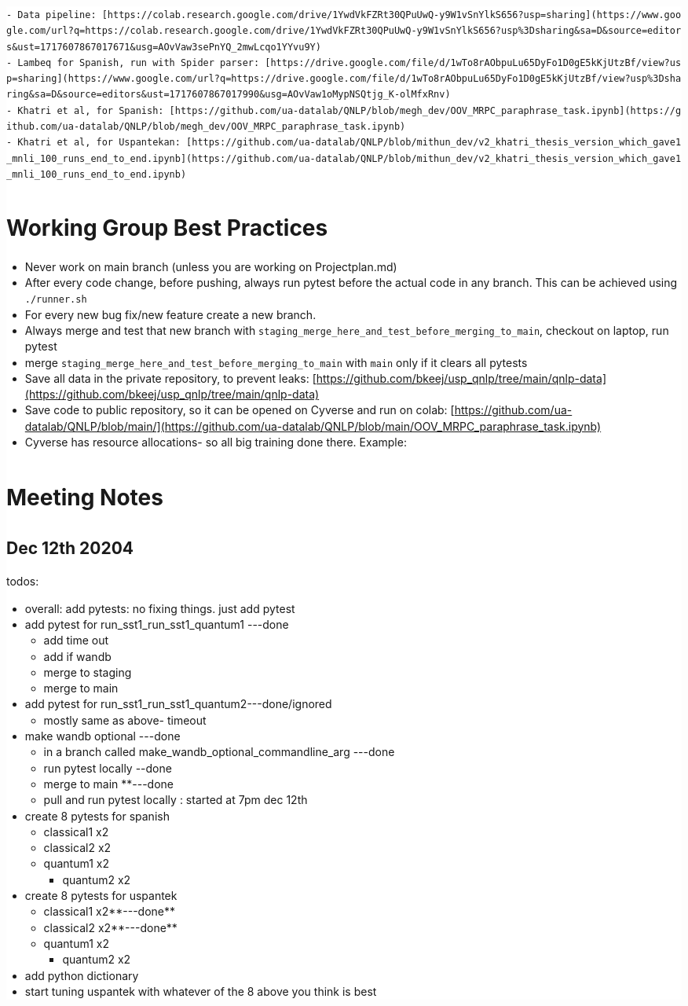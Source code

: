 	- Data pipeline: [https://colab.research.google.com/drive/1YwdVkFZRt30QPuUwQ-y9W1vSnYlkS656?usp=sharing](https://www.google.com/url?q=https://colab.research.google.com/drive/1YwdVkFZRt30QPuUwQ-y9W1vSnYlkS656?usp%3Dsharing&sa=D&source=editors&ust=1717607867017671&usg=AOvVaw3sePnYQ_2mwLcqo1YYvu9Y)
	- Lambeq for Spanish, run with Spider parser: [https://drive.google.com/file/d/1wTo8rAObpuLu65DyFo1D0gE5kKjUtzBf/view?usp=sharing](https://www.google.com/url?q=https://drive.google.com/file/d/1wTo8rAObpuLu65DyFo1D0gE5kKjUtzBf/view?usp%3Dsharing&sa=D&source=editors&ust=1717607867017990&usg=AOvVaw1oMypNSQtjg_K-olMfxRnv)
 	- Khatri et al, for Spanish: [https://github.com/ua-datalab/QNLP/blob/megh_dev/OOV_MRPC_paraphrase_task.ipynb](https://github.com/ua-datalab/QNLP/blob/megh_dev/OOV_MRPC_paraphrase_task.ipynb)
  	- Khatri et al, for Uspantekan: [https://github.com/ua-datalab/QNLP/blob/mithun_dev/v2_khatri_thesis_version_which_gave1_mnli_100_runs_end_to_end.ipynb](https://github.com/ua-datalab/QNLP/blob/mithun_dev/v2_khatri_thesis_version_which_gave1_mnli_100_runs_end_to_end.ipynb)

# Working Group Best Practices
- Never work on main branch (unless you are working on Projectplan.md)
- After every code change, before pushing, always run pytest before the actual code in any branch. This can be achieved using 
`./runner.sh`
- For every new bug fix/new feature create a new branch.
- Always merge and test that new branch with `staging_merge_here_and_test_before_merging_to_main`, checkout on laptop, run pytest
- merge `staging_merge_here_and_test_before_merging_to_main` with `main` only if it clears all pytests 
- Save all data in the private repository, to prevent leaks: [https://github.com/bkeej/usp_qnlp/tree/main/qnlp-data](https://github.com/bkeej/usp_qnlp/tree/main/qnlp-data)
- Save code to public repository, so it can be opened on Cyverse and run on colab: [https://github.com/ua-datalab/QNLP/blob/main/](https://github.com/ua-datalab/QNLP/blob/main/OOV_MRPC_paraphrase_task.ipynb)
- Cyverse has resource allocations- so all big training done there. Example: 

# Meeting Notes

## Dec 12th 20204
todos:
- overall: add pytests: no fixing things. just add pytest
- add pytest for  run_sst1_run_sst1_quantum1 ---done
	- add time out 
 	- add if wandb
  	- merge to staging
   	- merge to main
- add pytest for run_sst1_run_sst1_quantum2---done/ignored
	- mostly same as above- timeout
- make wandb optional  ---done
	- in a branch called make_wandb_optional_commandline_arg ---done
 	-  run pytest locally --done  	
  	- merge to main **---done
  	- pull and run pytest locally : started at 7pm dec 12th
- create 8 pytests for spanish
	- classical1 x2
 	- classical2 x2
   	- quantum1 x2
    	- quantum2 x2
- create 8 pytests for uspantek
	- classical1 x2**---done**
 	- classical2 x2**---done**
   	- quantum1 x2
     	- quantum2 x2
- add python dictionary
- start tuning uspantek with whatever of the 8 above you think is best 
 